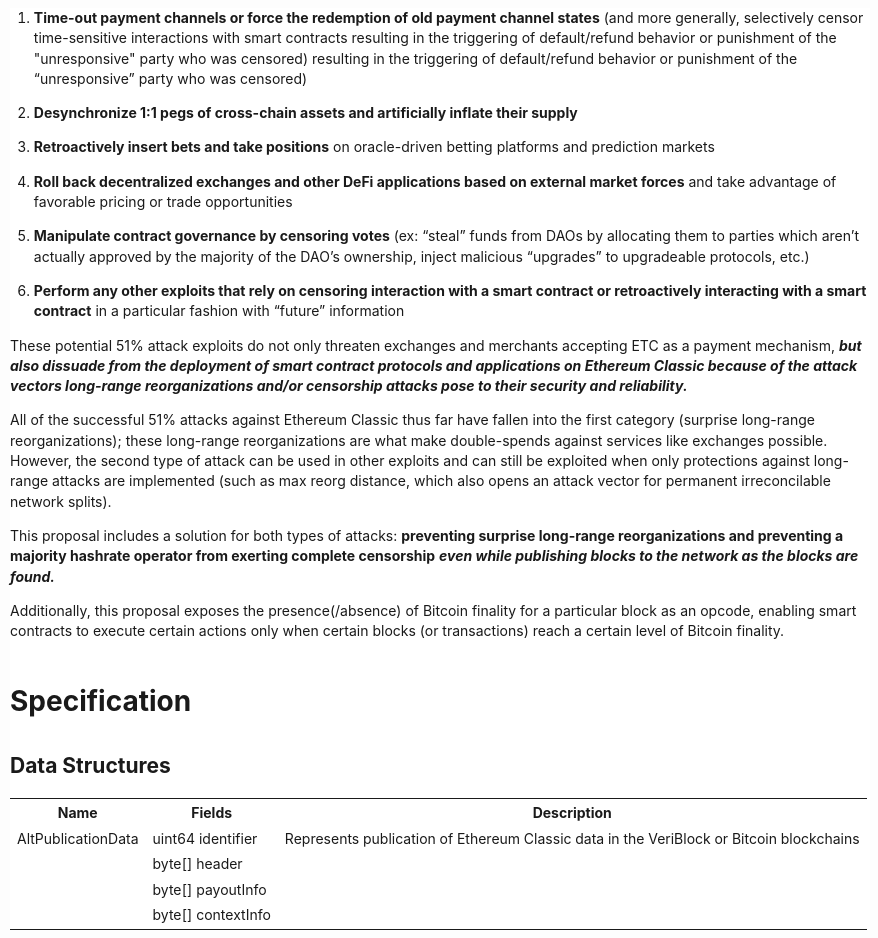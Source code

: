 
1.  **Time-out payment channels or force the redemption of old payment channel states** (and more generally, selectively censor time-sensitive interactions with smart contracts resulting in the triggering of default/refund behavior or punishment of the "unresponsive" party who was censored)
resulting in the triggering of default/refund behavior or punishment of the “unresponsive” party who was censored)

2.  **Desynchronize 1:1 pegs of cross-chain assets and artificially inflate their supply**


3. **Retroactively insert bets and take positions** on oracle-driven betting platforms and prediction markets

4. **Roll back decentralized exchanges and other DeFi applications based on external market forces** and take advantage of favorable pricing or trade opportunities

5. **Manipulate contract governance by censoring votes** (ex: “steal” funds from DAOs by allocating them to parties which aren’t actually approved by the majority of the DAO’s ownership, inject malicious “upgrades” to upgradeable protocols, etc.)

6. **Perform any other exploits that rely on censoring interaction with a smart contract or retroactively interacting with a smart contract** in a particular fashion with “future” information

These potential 51% attack exploits do not only threaten exchanges and merchants accepting ETC as a payment mechanism, *****but also dissuade from the deployment of smart contract protocols and applications on Ethereum Classic because of the attack vectors long-range reorganizations and/or censorship attacks pose to their security and reliability.*****

All of the successful 51% attacks against Ethereum Classic thus far have fallen into the first category (surprise long-range reorganizations); these long-range reorganizations are what make double-spends against services like exchanges possible. However, the second type of attack can be used in other exploits and can still be exploited when only protections against long-range attacks are implemented (such as max reorg distance, which also opens an attack vector for permanent irreconcilable network splits).

This proposal includes a solution for both types of attacks: **preventing surprise long-range reorganizations and preventing a majority hashrate operator from exerting complete censorship** *****even while publishing blocks to the network as the blocks are found.***** 

Additionally, this proposal exposes the presence(/absence) of Bitcoin finality for a particular block as an opcode, enabling smart contracts to execute certain actions only when certain blocks (or transactions) reach a certain level of Bitcoin finality.

# Specification
## Data Structures
<table> 
  <tr>
    <th>Name</th>
    <th>Fields</th>
    <th>Description</th>
  </tr>
  <tr>
    <td rowspan="4">AltPublicationData</td>
    <td>uint64 identifier</td>
    <td rowspan="4">Represents publication of Ethereum Classic data in the VeriBlock or Bitcoin blockchains</td>
  </tr>
  <tr>
    <td>byte[] header</td>
  </tr>
  <tr>
    <td>byte[] payoutInfo</td>
  </tr>
  <tr>
    <td>byte[] contextInfo</td>
  </tr>  